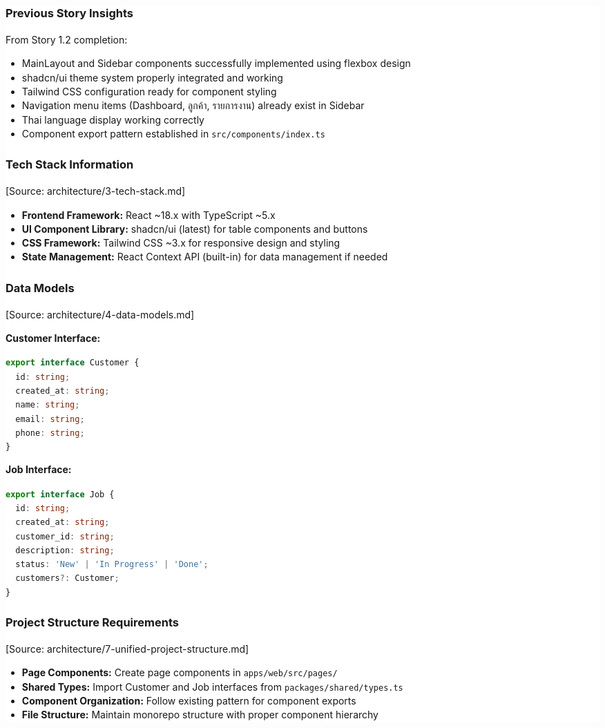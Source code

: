 ### Previous Story Insights

From Story 1.2 completion:

- MainLayout and Sidebar components successfully implemented using flexbox design
- shadcn/ui theme system properly integrated and working
- Tailwind CSS configuration ready for component styling
- Navigation menu items (Dashboard, ลูกค้า, รายการงาน) already exist in Sidebar
- Thai language display working correctly
- Component export pattern established in `src/components/index.ts`

### Tech Stack Information

[Source: architecture/3-tech-stack.md]

- **Frontend Framework:** React ~18.x with TypeScript ~5.x
- **UI Component Library:** shadcn/ui (latest) for table components and buttons
- **CSS Framework:** Tailwind CSS ~3.x for responsive design and styling
- **State Management:** React Context API (built-in) for data management if needed

### Data Models

[Source: architecture/4-data-models.md]

**Customer Interface:**
```ts
export interface Customer {
  id: string;
  created_at: string;
  name: string;
  email: string;
  phone: string;
}
```

**Job Interface:**
```ts
export interface Job {
  id: string;
  created_at: string;
  customer_id: string;
  description: string;
  status: 'New' | 'In Progress' | 'Done';
  customers?: Customer;
}
```

### Project Structure Requirements

[Source: architecture/7-unified-project-structure.md]

- **Page Components:** Create page components in `apps/web/src/pages/`
- **Shared Types:** Import Customer and Job interfaces from `packages/shared/types.ts`
- **Component Organization:** Follow existing pattern for component exports
- **File Structure:** Maintain monorepo structure with proper component hierarchy
